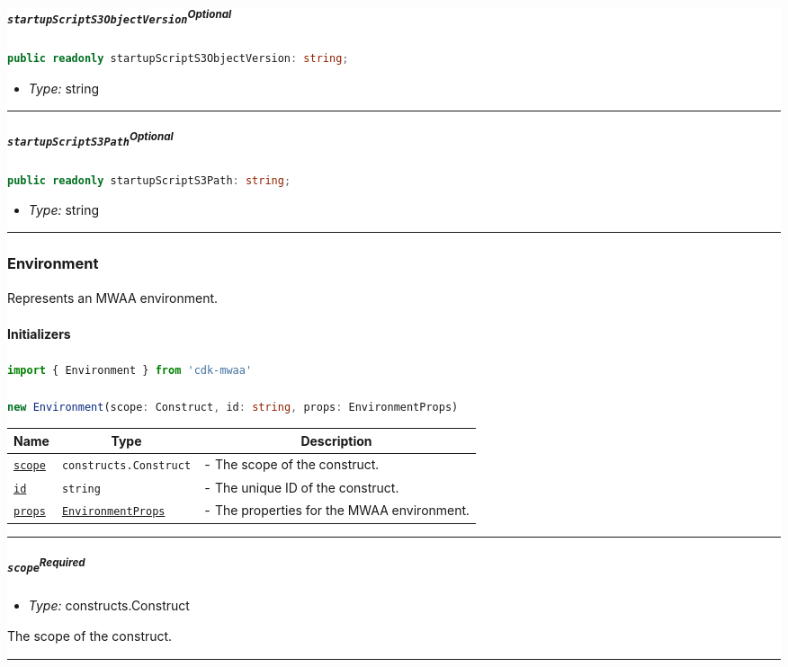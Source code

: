 
##### `startupScriptS3ObjectVersion`<sup>Optional</sup> <a name="startupScriptS3ObjectVersion" id="cdk-mwaa.DagStorage.property.startupScriptS3ObjectVersion"></a>

```typescript
public readonly startupScriptS3ObjectVersion: string;
```

- *Type:* string

---

##### `startupScriptS3Path`<sup>Optional</sup> <a name="startupScriptS3Path" id="cdk-mwaa.DagStorage.property.startupScriptS3Path"></a>

```typescript
public readonly startupScriptS3Path: string;
```

- *Type:* string

---


### Environment <a name="Environment" id="cdk-mwaa.Environment"></a>

Represents an MWAA environment.

#### Initializers <a name="Initializers" id="cdk-mwaa.Environment.Initializer"></a>

```typescript
import { Environment } from 'cdk-mwaa'

new Environment(scope: Construct, id: string, props: EnvironmentProps)
```

| **Name** | **Type** | **Description** |
| --- | --- | --- |
| <code><a href="#cdk-mwaa.Environment.Initializer.parameter.scope">scope</a></code> | <code>constructs.Construct</code> | - The scope of the construct. |
| <code><a href="#cdk-mwaa.Environment.Initializer.parameter.id">id</a></code> | <code>string</code> | - The unique ID of the construct. |
| <code><a href="#cdk-mwaa.Environment.Initializer.parameter.props">props</a></code> | <code><a href="#cdk-mwaa.EnvironmentProps">EnvironmentProps</a></code> | - The properties for the MWAA environment. |

---

##### `scope`<sup>Required</sup> <a name="scope" id="cdk-mwaa.Environment.Initializer.parameter.scope"></a>

- *Type:* constructs.Construct

The scope of the construct.

---
